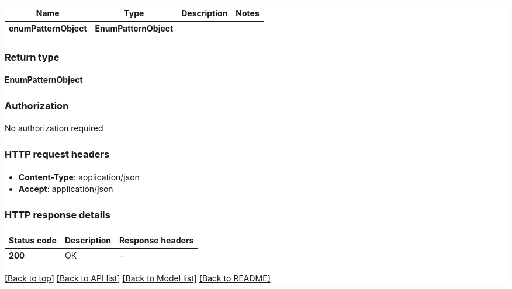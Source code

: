 |Name | Type | Description  | Notes|
|------------- | ------------- | ------------- | -------------|
| **enumPatternObject** | **EnumPatternObject**|  | |


### Return type

**EnumPatternObject**

### Authorization

No authorization required

### HTTP request headers

 - **Content-Type**: application/json
 - **Accept**: application/json


### HTTP response details
| Status code | Description | Response headers |
|-------------|-------------|------------------|
|**200** | OK |  -  |

[[Back to top]](#) [[Back to API list]](README.md#documentation-for-api-endpoints) [[Back to Model list]](README.md#documentation-for-models) [[Back to README]](README.md)


